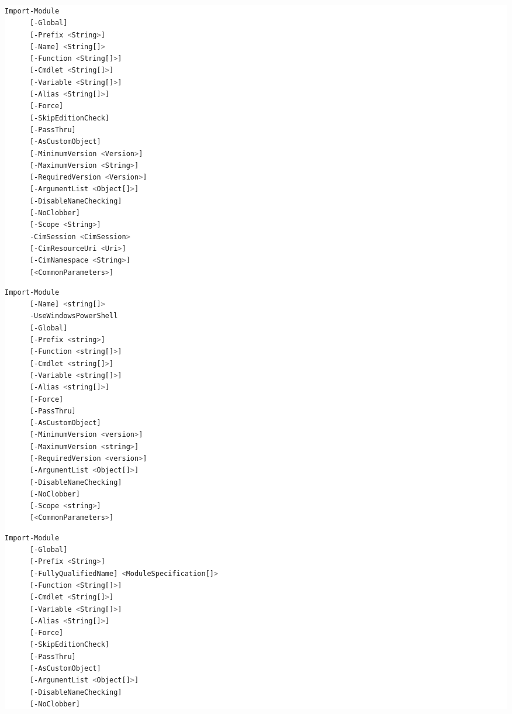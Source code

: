 ```bash
Import-Module
      [-Global]
      [-Prefix <String>]
      [-Name] <String[]>
      [-Function <String[]>]
      [-Cmdlet <String[]>]
      [-Variable <String[]>]
      [-Alias <String[]>]
      [-Force]
      [-SkipEditionCheck]
      [-PassThru]
      [-AsCustomObject]
      [-MinimumVersion <Version>]
      [-MaximumVersion <String>]
      [-RequiredVersion <Version>]
      [-ArgumentList <Object[]>]
      [-DisableNameChecking]
      [-NoClobber]
      [-Scope <String>]
      -CimSession <CimSession>
      [-CimResourceUri <Uri>]
      [-CimNamespace <String>]
      [<CommonParameters>]
```

```bash
Import-Module
      [-Name] <string[]>
      -UseWindowsPowerShell
      [-Global]
      [-Prefix <string>]
      [-Function <string[]>]
      [-Cmdlet <string[]>]
      [-Variable <string[]>]
      [-Alias <string[]>]
      [-Force]
      [-PassThru]
      [-AsCustomObject]
      [-MinimumVersion <version>]
      [-MaximumVersion <string>]
      [-RequiredVersion <version>]
      [-ArgumentList <Object[]>]
      [-DisableNameChecking]
      [-NoClobber]
      [-Scope <string>]
      [<CommonParameters>]
```

```bash
Import-Module
      [-Global]
      [-Prefix <String>]
      [-FullyQualifiedName] <ModuleSpecification[]>
      [-Function <String[]>]
      [-Cmdlet <String[]>]
      [-Variable <String[]>]
      [-Alias <String[]>]
      [-Force]
      [-SkipEditionCheck]
      [-PassThru]
      [-AsCustomObject]
      [-ArgumentList <Object[]>]
      [-DisableNameChecking]
      [-NoClobber]
```